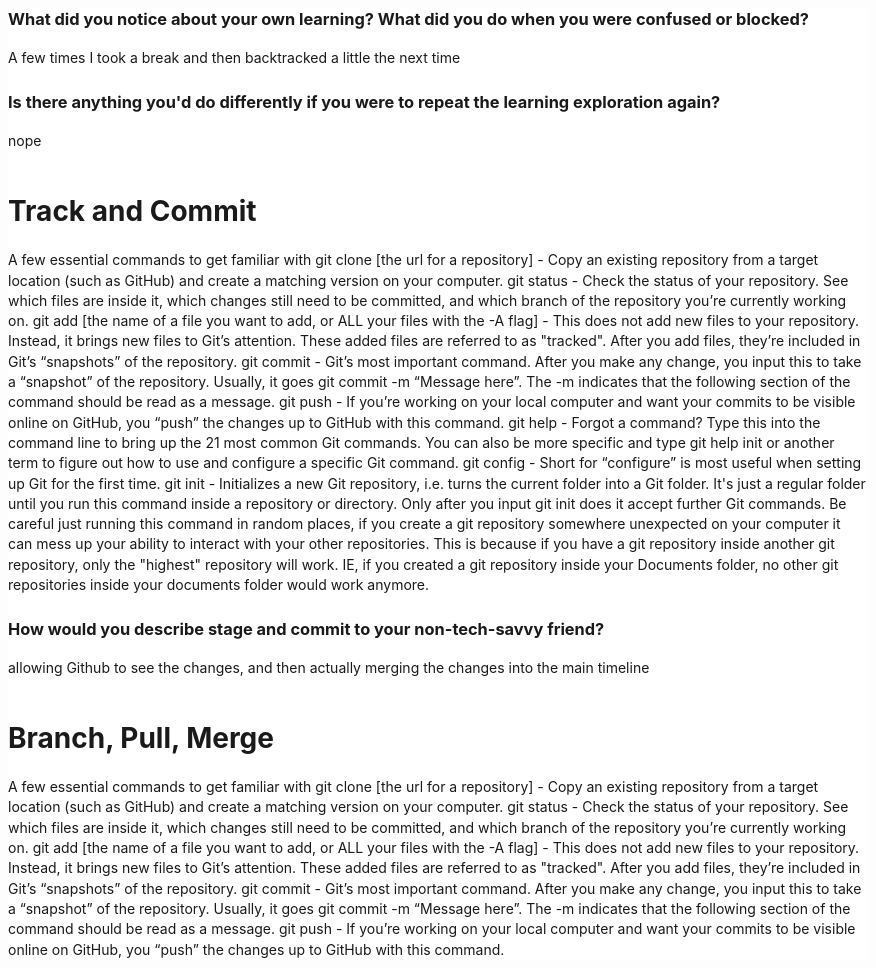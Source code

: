 ### What did you notice about your own learning? What did you do when you were confused or blocked?

A few times I took a break and then backtracked a little the next time

### Is there anything you'd do differently if you were to repeat the learning exploration again?

nope

# Track and Commit

A few essential commands to get familiar with
git clone [the url for a repository] - Copy an existing repository from a target location (such as GitHub) and create a matching version on your computer.
git status - Check the status of your repository. See which files are inside it, which changes still need to be committed, and which branch of the repository you’re currently working on.
git add [the name of a file you want to add, or ALL your files with the -A flag] - This does not add new files to your repository. Instead, it brings new files to Git’s attention. These added files are referred to as "tracked". After you add files, they’re included in Git’s “snapshots” of the repository.
git commit - Git’s most important command. After you make any change, you input this to take a “snapshot” of the repository. Usually, it goes git commit -m “Message here”. The -m indicates that the following section of the command should be read as a message.
git push - If you’re working on your local computer and want your commits to be visible online on GitHub, you “push” the changes up to GitHub with this command.
git help - Forgot a command? Type this into the command line to bring up the 21 most common Git commands. You can also be more specific and type git help init or another term to figure out how to use and configure a specific Git command.
git config - Short for “configure” is most useful when setting up Git for the first time.
git init - Initializes a new Git repository, i.e. turns the current folder into a Git folder. It's just a regular folder until you run this command inside a repository or directory. Only after you input git init does it accept further Git commands. Be careful just running this command in random places, if you create a git repository somewhere unexpected on your computer it can mess up your ability to interact with your other repositories. This is because if you have a git repository inside another git repository, only the "highest" repository will work. IE, if you created a git repository inside your Documents folder, no other git repositories inside your documents folder would work anymore.


### How would you describe stage and commit to your non-tech-savvy friend?

allowing Github to see the changes, and then actually merging the changes into the main timeline

# Branch, Pull, Merge

A few essential commands to get familiar with
git clone [the url for a repository] - Copy an existing repository from a target location (such as GitHub) and create a matching version on your computer.
git status - Check the status of your repository. See which files are inside it, which changes still need to be committed, and which branch of the repository you’re currently working on.
git add [the name of a file you want to add, or ALL your files with the -A flag] - This does not add new files to your repository. Instead, it brings new files to Git’s attention. These added files are referred to as "tracked". After you add files, they’re included in Git’s “snapshots” of the repository.
git commit - Git’s most important command. After you make any change, you input this to take a “snapshot” of the repository. Usually, it goes git commit -m “Message here”. The -m indicates that the following section of the command should be read as a message.
git push - If you’re working on your local computer and want your commits to be visible online on GitHub, you “push” the changes up to GitHub with this command.